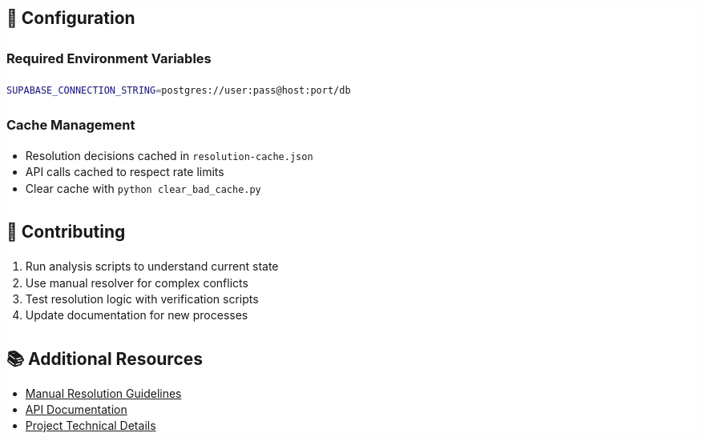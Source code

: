 ## 🔧 Configuration

### Required Environment Variables
```bash
SUPABASE_CONNECTION_STRING=postgres://user:pass@host:port/db
```

### Cache Management
- Resolution decisions cached in `resolution-cache.json`
- API calls cached to respect rate limits
- Clear cache with `python clear_bad_cache.py`

## 🤝 Contributing

1. Run analysis scripts to understand current state
2. Use manual resolver for complex conflicts
3. Test resolution logic with verification scripts
4. Update documentation for new processes

## 📚 Additional Resources

- [Manual Resolution Guidelines](process-raw-human-text.md)
- [API Documentation](openapi.yml)
- [Project Technical Details](CLAUDE.md)
